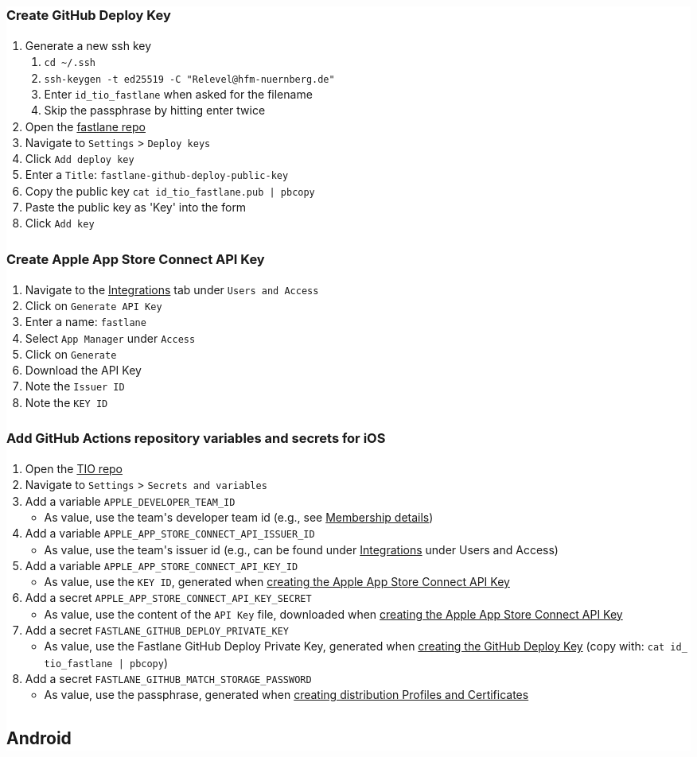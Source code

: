 ### Create GitHub Deploy Key

1. Generate a new ssh key
   1. `cd ~/.ssh`
   2. `ssh-keygen -t ed25519 -C "Relevel@hfm-nuernberg.de"`
   3. Enter `id_tio_fastlane` when asked for the filename
   4. Skip the passphrase by hitting enter twice
2. Open the [fastlane repo](https://github.com/hfmnuernberg/TIO-fastlane)
3. Navigate to `Settings` > `Deploy keys`
4. Click `Add deploy key`
5. Enter a `Title`: `fastlane-github-deploy-public-key`
6. Copy the public key `cat id_tio_fastlane.pub | pbcopy`
7. Paste the public key as 'Key' into the form
8. Click `Add key`

### Create Apple App Store Connect API Key

1. Navigate to the [Integrations](https://appstoreconnect.apple.com/access/integrations/api) tab under `Users and Access`
2. Click on `Generate API Key`
3. Enter a name: `fastlane`
4. Select `App Manager` under `Access`
5. Click on `Generate`
6. Download the API Key
7. Note the `Issuer ID`
8. Note the `KEY ID`

### Add GitHub Actions repository variables and secrets for iOS

1. Open the [TIO repo](https://github.com/hfmnuernberg/TIO)
2. Navigate to `Settings` > `Secrets and variables`
3. Add a variable `APPLE_DEVELOPER_TEAM_ID`
   - As value, use the team's developer team id (e.g., see [Membership details](https://developer.apple.com/account#MembershipDetailsCard))
4. Add a variable `APPLE_APP_STORE_CONNECT_API_ISSUER_ID`
   - As value, use the team's issuer id (e.g., can be found under [Integrations](https://appstoreconnect.apple.com/access/integrations/api) under Users and Access)
5. Add a variable `APPLE_APP_STORE_CONNECT_API_KEY_ID`
   - As value, use the `KEY ID`, generated when [creating the Apple App Store Connect API Key](#create-apple-app-store-connect-api-key)
6. Add a secret `APPLE_APP_STORE_CONNECT_API_KEY_SECRET`
   - As value, use the content of the `API Key` file, downloaded when [creating the Apple App Store Connect API Key](#create-apple-app-store-connect-api-key)
7. Add a secret `FASTLANE_GITHUB_DEPLOY_PRIVATE_KEY`
   - As value, use the Fastlane GitHub Deploy Private Key, generated when [creating the GitHub Deploy Key](#create-github-deploy-key) (copy with: `cat id_tio_fastlane | pbcopy`)
8. Add a secret `FASTLANE_GITHUB_MATCH_STORAGE_PASSWORD`
   - As value, use the passphrase, generated when [creating distribution Profiles and Certificates](#create-or-update-distribution-profiles-and-certificates)

## Android

